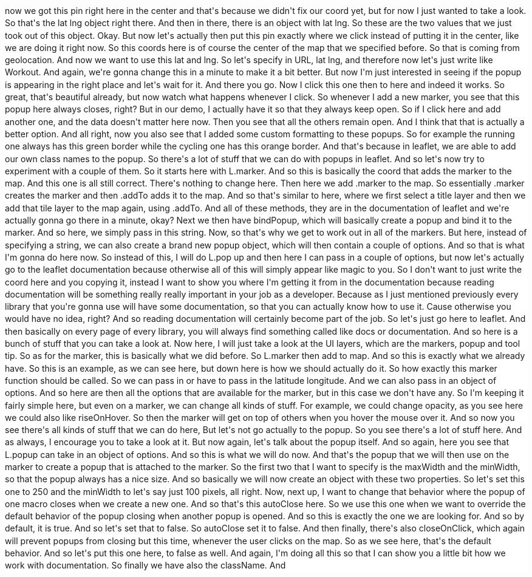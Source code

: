 now we got this pin right here in the center and that's because we didn't fix our coord yet, but for now I just wanted to take a look. So that's the lat lng object right there. And then in there, there is an object with lat lng. So these are the two values that we just took out of this object. Okay. But now let's actually then put this pin exactly where we click instead of putting it in the center, like we are doing it right now. So this coords here is of course the center of the map that we specified before. So that is coming from geolocation. And now we want to use this lat and lng. So let's specify in URL, lat lng, and therefore now let's just write like Workout. And again, we're gonna change this in a minute to make it a bit better. But now I'm just interested in seeing if the popup is appearing in the right place and let's wait for it. And there you go. Now I click this one then to here and indeed it works. So great, that's beautiful already, but now watch what happens whenever I click. So whenever I add a new marker, you see that this popup here always closes, right? But in our demo, I actually have it so that they always keep open. So if I click here and add another one, and the data doesn't matter here now. Then you see that all the others remain open. And I think that that is actually a better option. And all right, now you also see that I added some custom formatting to these popups. So for example the running one always has this green border while the cycling one has this orange border. And that's because in leaflet, we are able to add our own class names to the popup. So there's a lot of stuff that we can do with popups in leaflet. And so let's now try to experiment with a couple of them. So it starts here with L.marker. And so this is basically the coord that adds the marker to the map. And this one is all still correct. There's nothing to change here. Then here we add .marker to the map. So essentially .marker creates the marker and then .addTo adds it to the map. And so that's similar to here, where we first select a title layer and then we add that tile layer to the map again, using .addTo. And all of these methods, they are in the documentation of leaflet and we're actually gonna go there in a minute, okay? Next we then have bindPopup, which will basically create a popup and bind it to the marker. And so here, we simply pass in this string. Now, so that's why we get to work out in all of the markers. But here, instead of specifying a string, we can also create a brand new popup object, which will then contain a couple of options. And so that is what I'm gonna do here now. So instead of this, I will do L.pop up and then here I can pass in a couple of options, but now let's actually go to the leaflet documentation because otherwise all of this will simply appear like magic to you. So I don't want to just write the coord here and you copying it, instead I want to show you where I'm getting it from in the documentation because reading documentation will be something really really important in your job as a developer. Because as I just mentioned previously every library that you're gonna use will have some documentation, so that you can actually know how to use it. Cause otherwise you would have no idea, right? And so reading documentation will certainly become part of the job. So let's just go here to leaflet. And then basically on every page of every library, you will always find something called like docs or documentation. And so here is a bunch of stuff that you can take a look at. Now here, I will just take a look at the UI layers, which are the markers, popup and tool tip. So as for the marker, this is basically what we did before. So L.marker then add to map. And so this is exactly what we already have. So this is an example, as we can see here, but down here is how we should actually do it. So how exactly this marker function should be called. So we can pass in or have to pass in the latitude longitude. And we can also pass in an object of options. And so here are then all the options that are available for the marker, but in this case we don't have any. So I'm keeping it fairly simple here, but even on a marker, we can change all kinds of stuff. For example, we could change opacity, as you see here we could also like riseOnHover. So then the marker will get on top of others when you hover the mouse over it. And so now you see there's all kinds of stuff that we can do here, But let's not go actually to the popup. So you see there's a lot of stuff here. And as always, I encourage you to take a look at it. But now again, let's talk about the popup itself. And so again, here you see that L.popup can take in an object of options. And so this is what we will do now. And that's the popup that we will then use on the marker to create a popup that is attached to the marker. So the first two that I want to specify is the maxWidth and the minWidth, so that the popup always has a nice size. And so basically we will now create an object with these two properties. So let's set this one to 250 and the minWidth to let's say just 100 pixels, all right. Now, next up, I want to change that behavior where the popup of one macro closes when we create a new one. And so that's this autoClose here. So we use this one when we want to override the default behavior of the popup closing when another popup is opened. And so this is exactly the one we are looking for. And so by default, it is true. And so let's set that to false. So autoClose set it to false. And then finally, there's also closeOnClick, which again will prevent popups from closing but this time, whenever the user clicks on the map. So as we see here, that's the default behavior. And so let's put this one here, to false as well. And again, I'm doing all this so that I can show you a little bit how we work with documentation. So finally we have also the className. And